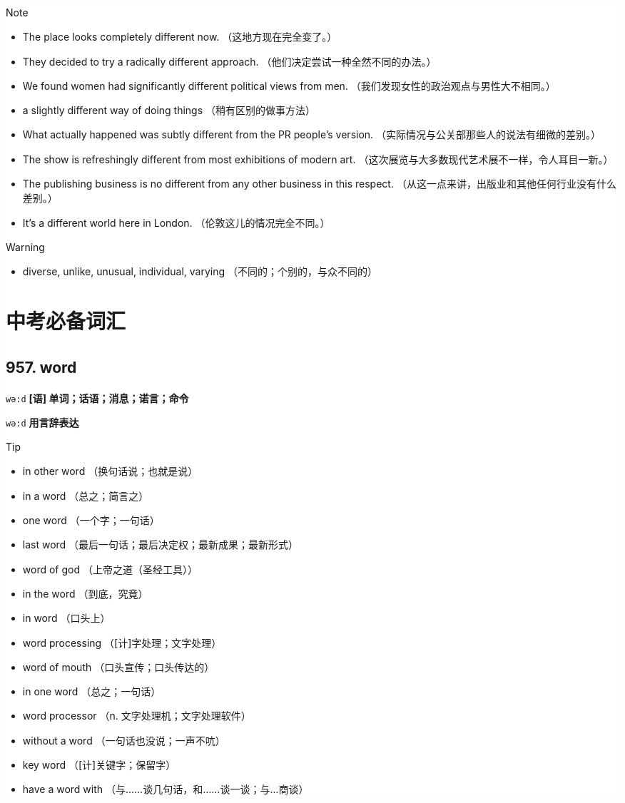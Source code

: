 > [!NOTE]
>
> - The place looks completely different now. （这地方现在完全变了。）
>
> - They decided to try a radically different approach. （他们决定尝试一种全然不同的办法。）
>
> - We found women had significantly different political views from men. （我们发现女性的政治观点与男性大不相同。）
>
> - a slightly different way of doing things （稍有区别的做事方法）
>
> - What actually happened was subtly different from the PR people’s version. （实际情况与公关部那些人的说法有细微的差别。）
>
> - The show is refreshingly different from most exhibitions of modern art. （这次展览与大多数现代艺术展不一样，令人耳目一新。）
>
> - The publishing business is no different from any other business in this respect. （从这一点来讲，出版业和其他任何行业没有什么差别。）
>
> - It’s a different world here in London. （伦敦这儿的情况完全不同。）
>

> [!WARNING]
>
> - diverse, unlike, unusual, individual, varying （不同的；个别的，与众不同的）
>

# 中考必备词汇

## 957. word

`wə:d`  **[语] 单词；话语；消息；诺言；命令**

`wə:d`  **用言辞表达**

> [!TIP]
>
> - in other word （换句话说；也就是说）
>
> - in a word （总之；简言之）
>
> - one word （一个字；一句话）
>
> - last word （最后一句话；最后决定权；最新成果；最新形式）
>
> - word of god （上帝之道（圣经工具））
>
> - in the word （到底，究竟）
>
> - in word （口头上）
>
> - word processing （[计]字处理；文字处理）
>
> - word of mouth （口头宣传；口头传达的）
>
> - in one word （总之；一句话）
>
> - word processor （n. 文字处理机；文字处理软件）
>
> - without a word （一句话也没说；一声不吭）
>
> - key word （[计]关键字；保留字）
>
> - have a word with （与……谈几句话，和……谈一谈；与...商谈）